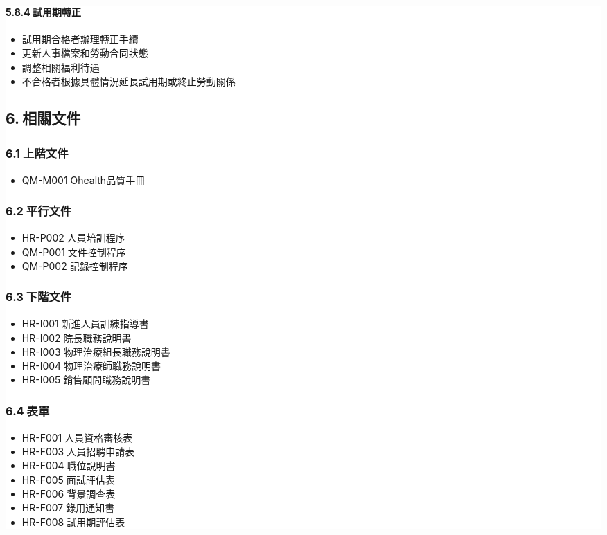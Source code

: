 #### 5.8.4 試用期轉正
- 試用期合格者辦理轉正手續
- 更新人事檔案和勞動合同狀態
- 調整相關福利待遇
- 不合格者根據具體情況延長試用期或終止勞動關係

## 6. 相關文件 <a name="相關文件"></a>

### 6.1 上階文件
- QM-M001 Ohealth品質手冊

### 6.2 平行文件
- HR-P002 人員培訓程序
- QM-P001 文件控制程序
- QM-P002 記錄控制程序

### 6.3 下階文件
- HR-I001 新進人員訓練指導書
- HR-I002 院長職務說明書
- HR-I003 物理治療組長職務說明書
- HR-I004 物理治療師職務說明書
- HR-I005 銷售顧問職務說明書

### 6.4 表單
- HR-F001 人員資格審核表
- HR-F003 人員招聘申請表
- HR-F004 職位說明書
- HR-F005 面試評估表
- HR-F006 背景調查表
- HR-F007 錄用通知書
- HR-F008 試用期評估表 